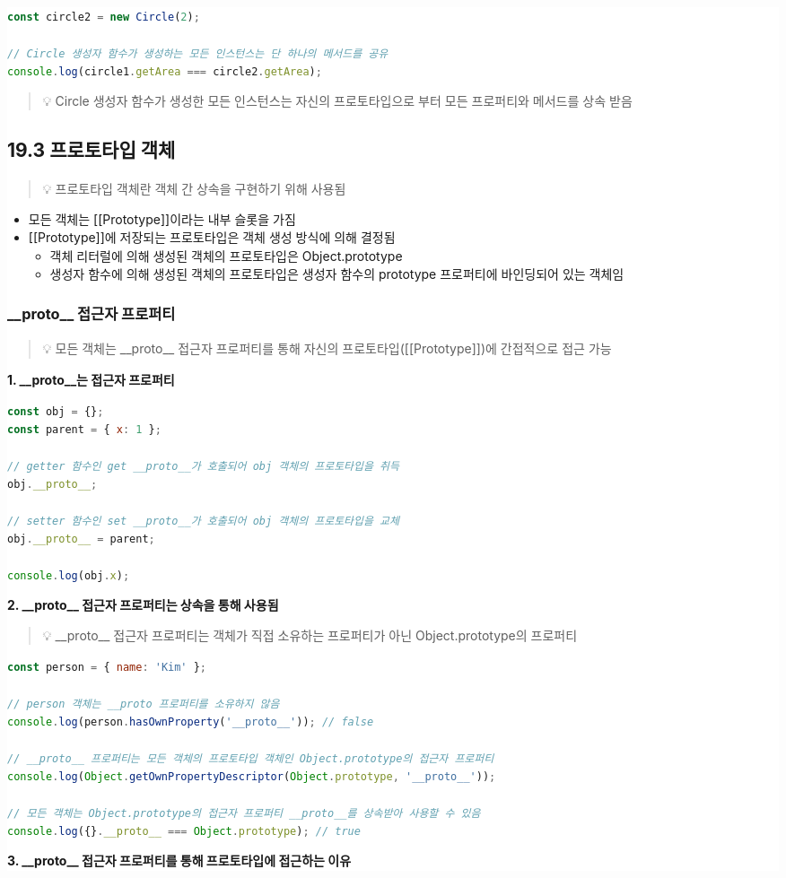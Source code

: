 ```js
const circle2 = new Circle(2);

// Circle 생성자 함수가 생성하는 모든 인스턴스는 단 하나의 메서드를 공유
console.log(circle1.getArea === circle2.getArea);
```

> 💡 Circle 생성자 함수가 생성한 모든 인스턴스는 자신의 프로토타입으로 부터 모든 프로퍼티와 메서드를 상속 받음

## 19.3 프로토타입 객체

> 💡 프로토타입 객체란 객체 간 상속을 구현하기 위해 사용됨

- 모든 객체는 \[[Prototype]]이라는 내부 슬롯을 가짐
- \[[Prototype]]에 저장되는 프로토타입은 객체 생성 방식에 의해 결정됨
  - 객체 리터럴에 의해 생성된 객체의 프로토타입은 Object.prototype
  - 생성자 함수에 의해 생성된 객체의 프로토타입은 생성자 함수의 prototype 프로퍼티에 바인딩되어 있는 객체임

### \_\_proto\_\_ 접근자 프로퍼티

> 💡 모든 객체는 \_\_proto\_\_ 접근자 프로퍼티를 통해 자신의 프로토타입(\[[Prototype]])에 간접적으로 접근 가능

**1. \_\_proto\_\_는 접근자 프로퍼티**

```js
const obj = {};
const parent = { x: 1 };

// getter 함수인 get __proto__가 호출되어 obj 객체의 프로토타입을 취득
obj.__proto__;

// setter 함수인 set __proto__가 호출되어 obj 객체의 프로토타입을 교체
obj.__proto__ = parent;

console.log(obj.x);
```

**2. \_\_proto\_\_ 접근자 프로퍼티는 상속을 통해 사용됨**

> 💡 \_\_proto\_\_ 접근자 프로퍼티는 객체가 직접 소유하는 프로퍼티가 아닌 Object.prototype의 프로퍼티

```js
const person = { name: 'Kim' };

// person 객체는 __proto 프로퍼티를 소유하지 않음
console.log(person.hasOwnProperty('__proto__')); // false

// __proto__ 프로퍼티는 모든 객체의 프로토타입 객체인 Object.prototype의 접근자 프로퍼티
console.log(Object.getOwnPropertyDescriptor(Object.prototype, '__proto__'));

// 모든 객체는 Object.prototype의 접근자 프로퍼티 __proto__를 상속받아 사용할 수 있음
console.log({}.__proto__ === Object.prototype); // true
```

**3. \_\_proto\_\_ 접근자 프로퍼티를 통해 프로토타입에 접근하는 이유**
